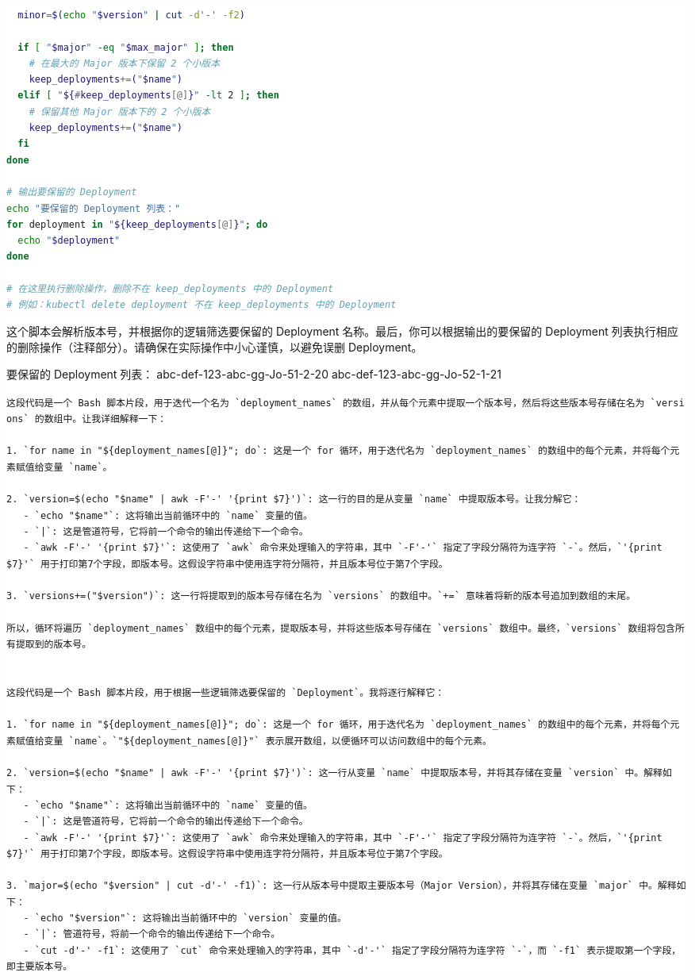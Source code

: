 ```bash
  minor=$(echo "$version" | cut -d'-' -f2)

  if [ "$major" -eq "$max_major" ]; then
    # 在最大的 Major 版本下保留 2 个小版本
    keep_deployments+=("$name")
  elif [ "${#keep_deployments[@]}" -lt 2 ]; then
    # 保留其他 Major 版本下的 2 个小版本
    keep_deployments+=("$name")
  fi
done

# 输出要保留的 Deployment
echo "要保留的 Deployment 列表："
for deployment in "${keep_deployments[@]}"; do
  echo "$deployment"
done

# 在这里执行删除操作，删除不在 keep_deployments 中的 Deployment
# 例如：kubectl delete deployment 不在 keep_deployments 中的 Deployment
```

这个脚本会解析版本号，并根据你的逻辑筛选要保留的 Deployment 名称。最后，你可以根据输出的要保留的 Deployment 列表执行相应的删除操作（注释部分）。请确保在实际操作中小心谨慎，以避免误删 Deployment。


要保留的 Deployment 列表：
abc-def-123-abc-gg-Jo-51-2-20
abc-def-123-abc-gg-Jo-52-1-21
``` 
这段代码是一个 Bash 脚本片段，用于迭代一个名为 `deployment_names` 的数组，并从每个元素中提取一个版本号，然后将这些版本号存储在名为 `versions` 的数组中。让我详细解释一下：

1. `for name in "${deployment_names[@]}"; do`: 这是一个 for 循环，用于迭代名为 `deployment_names` 的数组中的每个元素，并将每个元素赋值给变量 `name`。

2. `version=$(echo "$name" | awk -F'-' '{print $7}')`: 这一行的目的是从变量 `name` 中提取版本号。让我分解它：
   - `echo "$name"`: 这将输出当前循环中的 `name` 变量的值。
   - `|`: 这是管道符号，它将前一个命令的输出传递给下一个命令。
   - `awk -F'-' '{print $7}'`: 这使用了 `awk` 命令来处理输入的字符串，其中 `-F'-'` 指定了字段分隔符为连字符 `-`。然后，`'{print $7}'` 用于打印第7个字段，即版本号。这假设字符串中使用连字符分隔符，并且版本号位于第7个字段。

3. `versions+=("$version")`: 这一行将提取到的版本号存储在名为 `versions` 的数组中。`+=` 意味着将新的版本号追加到数组的末尾。

所以，循环将遍历 `deployment_names` 数组中的每个元素，提取版本号，并将这些版本号存储在 `versions` 数组中。最终，`versions` 数组将包含所有提取到的版本号。


这段代码是一个 Bash 脚本片段，用于根据一些逻辑筛选要保留的 `Deployment`。我将逐行解释它：

1. `for name in "${deployment_names[@]}"; do`: 这是一个 for 循环，用于迭代名为 `deployment_names` 的数组中的每个元素，并将每个元素赋值给变量 `name`。`"${deployment_names[@]}"` 表示展开数组，以便循环可以访问数组中的每个元素。

2. `version=$(echo "$name" | awk -F'-' '{print $7}')`: 这一行从变量 `name` 中提取版本号，并将其存储在变量 `version` 中。解释如下：
   - `echo "$name"`: 这将输出当前循环中的 `name` 变量的值。
   - `|`: 这是管道符号，它将前一个命令的输出传递给下一个命令。
   - `awk -F'-' '{print $7}'`: 这使用了 `awk` 命令来处理输入的字符串，其中 `-F'-'` 指定了字段分隔符为连字符 `-`。然后，`'{print $7}'` 用于打印第7个字段，即版本号。这假设字符串中使用连字符分隔符，并且版本号位于第7个字段。

3. `major=$(echo "$version" | cut -d'-' -f1)`: 这一行从版本号中提取主要版本号（Major Version），并将其存储在变量 `major` 中。解释如下：
   - `echo "$version"`: 这将输出当前循环中的 `version` 变量的值。
   - `|`: 管道符号，将前一个命令的输出传递给下一个命令。
   - `cut -d'-' -f1`: 这使用了 `cut` 命令来处理输入的字符串，其中 `-d'-'` 指定了字段分隔符为连字符 `-`，而 `-f1` 表示提取第一个字段，即主要版本号。

```